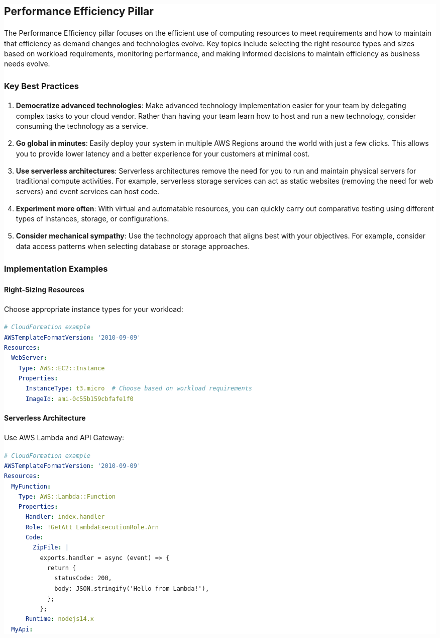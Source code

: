 ## Performance Efficiency Pillar

The Performance Efficiency pillar focuses on the efficient use of computing resources to meet requirements and how to maintain that efficiency as demand changes and technologies evolve. Key topics include selecting the right resource types and sizes based on workload requirements, monitoring performance, and making informed decisions to maintain efficiency as business needs evolve.

### Key Best Practices

1. **Democratize advanced technologies**: Make advanced technology implementation easier for your team by delegating complex tasks to your cloud vendor. Rather than having your team learn how to host and run a new technology, consider consuming the technology as a service.

2. **Go global in minutes**: Easily deploy your system in multiple AWS Regions around the world with just a few clicks. This allows you to provide lower latency and a better experience for your customers at minimal cost.

3. **Use serverless architectures**: Serverless architectures remove the need for you to run and maintain physical servers for traditional compute activities. For example, serverless storage services can act as static websites (removing the need for web servers) and event services can host code.

4. **Experiment more often**: With virtual and automatable resources, you can quickly carry out comparative testing using different types of instances, storage, or configurations.

5. **Consider mechanical sympathy**: Use the technology approach that aligns best with your objectives. For example, consider data access patterns when selecting database or storage approaches.

### Implementation Examples

#### Right-Sizing Resources

Choose appropriate instance types for your workload:

```yaml
# CloudFormation example
AWSTemplateFormatVersion: '2010-09-09'
Resources:
  WebServer:
    Type: AWS::EC2::Instance
    Properties:
      InstanceType: t3.micro  # Choose based on workload requirements
      ImageId: ami-0c55b159cbfafe1f0
```

#### Serverless Architecture

Use AWS Lambda and API Gateway:

```yaml
# CloudFormation example
AWSTemplateFormatVersion: '2010-09-09'
Resources:
  MyFunction:
    Type: AWS::Lambda::Function
    Properties:
      Handler: index.handler
      Role: !GetAtt LambdaExecutionRole.Arn
      Code:
        ZipFile: |
          exports.handler = async (event) => {
            return {
              statusCode: 200,
              body: JSON.stringify('Hello from Lambda!'),
            };
          };
      Runtime: nodejs14.x
  MyApi:
```
